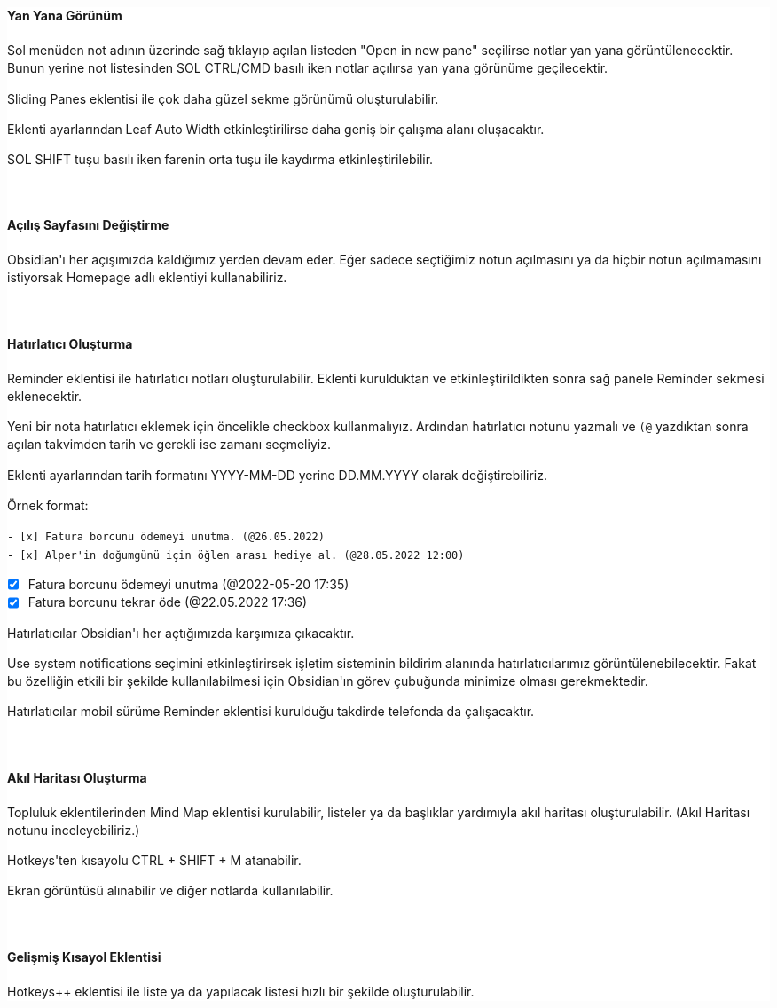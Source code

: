 #### Yan Yana Görünüm
Sol menüden not adının üzerinde sağ tıklayıp açılan listeden "Open in new pane" seçilirse notlar yan yana görüntülenecektir. Bunun yerine not listesinden SOL CTRL/CMD basılı iken notlar açılırsa yan yana görünüme geçilecektir.

Sliding Panes eklentisi ile çok daha güzel sekme görünümü oluşturulabilir.

Eklenti ayarlarından Leaf Auto Width etkinleştirilirse daha geniş bir çalışma alanı oluşacaktır.

SOL SHIFT tuşu basılı iken farenin orta tuşu ile kaydırma etkinleştirilebilir.

<br>

#### Açılış Sayfasını Değiştirme
Obsidian'ı her açışımızda kaldığımız yerden devam eder. Eğer sadece seçtiğimiz notun açılmasını ya da hiçbir notun açılmamasını istiyorsak Homepage adlı eklentiyi kullanabiliriz.

<br>

#### Hatırlatıcı Oluşturma
Reminder eklentisi ile hatırlatıcı notları oluşturulabilir. Eklenti kurulduktan ve etkinleştirildikten sonra sağ panele Reminder sekmesi eklenecektir.

Yeni bir nota hatırlatıcı eklemek için öncelikle checkbox kullanmalıyız. Ardından hatırlatıcı notunu yazmalı ve `(@` yazdıktan sonra açılan takvimden tarih ve gerekli ise zamanı seçmeliyiz.

Eklenti ayarlarından tarih formatını YYYY-MM-DD yerine DD.MM.YYYY olarak değiştirebiliriz.

Örnek format:

```
- [x] Fatura borcunu ödemeyi unutma. (@26.05.2022)
- [x] Alper'in doğumgünü için öğlen arası hediye al. (@28.05.2022 12:00)
```

- [x] Fatura borcunu ödemeyi unutma (@2022-05-20 17:35)
- [x] Fatura borcunu tekrar öde (@22.05.2022 17:36)

Hatırlatıcılar Obsidian'ı her açtığımızda karşımıza çıkacaktır.

Use system notifications seçimini etkinleştirirsek işletim sisteminin bildirim alanında hatırlatıcılarımız görüntülenebilecektir. Fakat bu özelliğin etkili bir şekilde kullanılabilmesi için Obsidian'ın görev çubuğunda minimize olması gerekmektedir.

Hatırlatıcılar mobil sürüme Reminder eklentisi kurulduğu takdirde telefonda da çalışacaktır.

<br>

#### Akıl Haritası Oluşturma
Topluluk eklentilerinden Mind Map eklentisi kurulabilir, listeler ya da başlıklar yardımıyla akıl haritası oluşturulabilir. (Akıl Haritası notunu inceleyebiliriz.)

Hotkeys'ten kısayolu CTRL + SHIFT + M atanabilir.

Ekran görüntüsü alınabilir ve diğer notlarda kullanılabilir.

<br>

#### Gelişmiş Kısayol Eklentisi
Hotkeys++ eklentisi ile liste ya da yapılacak listesi hızlı bir şekilde oluşturulabilir.


[^1]: Dipnot örneği 1
[^2]: Dipnot örneği 2
[^3]: Dipnot örneği 3
